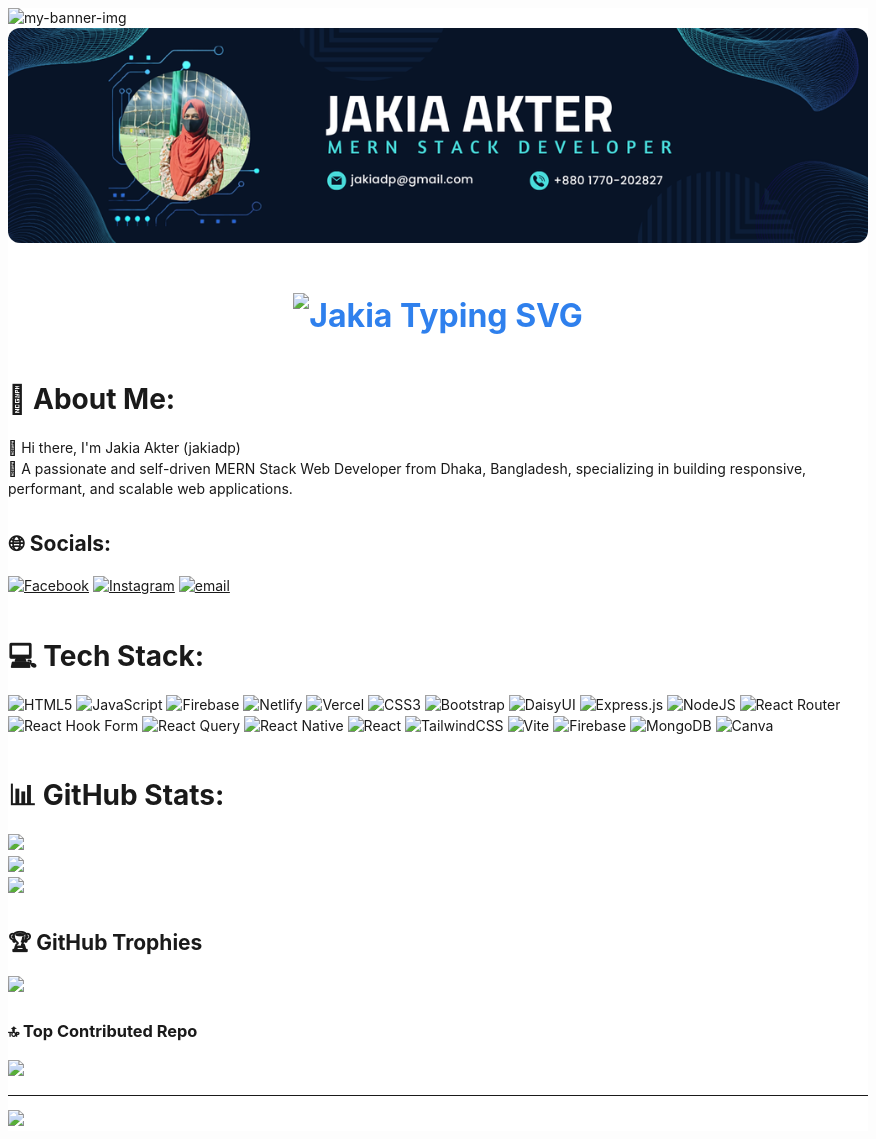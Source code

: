 
<img width="1584" height="396" alt="my-banner-img" src="https://github.com/user-attachments/assets/1941ed07-e8a6-4621-af98-a2cb52617c4f" />
<img src="my-banner-img.png" alt="banner" style="width:100%; border-radius: 12px;" />

<h1 align="center" style="font-weight: bold; font-size: 32px; color: #2F80ED;">
  <img src="https://readme-typing-svg.herokuapp.com?font=Fira+Code&size=28&duration=3000&pause=1000&color=36BCF7&center=true&vCenter=true&width=600&lines=Hi+there!+👋+I'm+Jakia+Akter;MERN+Stack+Web+Developer+🚀;Coding+Frontend+Magic+with+Love+✨" alt="Jakia Typing SVG" />
</h1>


# 💫 About Me:
👋 Hi there, I'm Jakia Akter (jakiadp)<br>🚀 A passionate and self-driven MERN Stack Web Developer from Dhaka, Bangladesh, specializing in building responsive, performant, and scalable web applications.


## 🌐 Socials:
[![Facebook](https://img.shields.io/badge/Facebook-%231877F2.svg?logo=Facebook&logoColor=white)](https://facebook.com/jakiagfx) [![Instagram](https://img.shields.io/badge/Instagram-%23E4405F.svg?logo=Instagram&logoColor=white)](https://instagram.com/jakiagfx) [![email](https://img.shields.io/badge/Email-D14836?logo=gmail&logoColor=white)](mailto:jakiadp@gmail.com) 

# 💻 Tech Stack:
![HTML5](https://img.shields.io/badge/html5-%23E34F26.svg?style=for-the-badge&logo=html5&logoColor=white) ![JavaScript](https://img.shields.io/badge/javascript-%23323330.svg?style=for-the-badge&logo=javascript&logoColor=%23F7DF1E) ![Firebase](https://img.shields.io/badge/firebase-%23039BE5.svg?style=for-the-badge&logo=firebase) ![Netlify](https://img.shields.io/badge/netlify-%23000000.svg?style=for-the-badge&logo=netlify&logoColor=#00C7B7) ![Vercel](https://img.shields.io/badge/vercel-%23000000.svg?style=for-the-badge&logo=vercel&logoColor=white) ![CSS3](https://img.shields.io/badge/css3-%231572B6.svg?style=for-the-badge&logo=css3&logoColor=white) ![Bootstrap](https://img.shields.io/badge/bootstrap-%238511FA.svg?style=for-the-badge&logo=bootstrap&logoColor=white) ![DaisyUI](https://img.shields.io/badge/daisyui-5A0EF8?style=for-the-badge&logo=daisyui&logoColor=white) ![Express.js](https://img.shields.io/badge/express.js-%23404d59.svg?style=for-the-badge&logo=express&logoColor=%2361DAFB) ![NodeJS](https://img.shields.io/badge/node.js-6DA55F?style=for-the-badge&logo=node.js&logoColor=white) ![React Router](https://img.shields.io/badge/React_Router-CA4245?style=for-the-badge&logo=react-router&logoColor=white) ![React Hook Form](https://img.shields.io/badge/React%20Hook%20Form-%23EC5990.svg?style=for-the-badge&logo=reacthookform&logoColor=white) ![React Query](https://img.shields.io/badge/-React%20Query-FF4154?style=for-the-badge&logo=react%20query&logoColor=white) ![React Native](https://img.shields.io/badge/react_native-%2320232a.svg?style=for-the-badge&logo=react&logoColor=%2361DAFB) ![React](https://img.shields.io/badge/react-%2320232a.svg?style=for-the-badge&logo=react&logoColor=%2361DAFB) ![TailwindCSS](https://img.shields.io/badge/tailwindcss-%2338B2AC.svg?style=for-the-badge&logo=tailwind-css&logoColor=white) ![Vite](https://img.shields.io/badge/vite-%23646CFF.svg?style=for-the-badge&logo=vite&logoColor=white) ![Firebase](https://img.shields.io/badge/firebase-a08021?style=for-the-badge&logo=firebase&logoColor=ffcd34) ![MongoDB](https://img.shields.io/badge/MongoDB-%234ea94b.svg?style=for-the-badge&logo=mongodb&logoColor=white) ![Canva](https://img.shields.io/badge/Canva-%2300C4CC.svg?style=for-the-badge&logo=Canva&logoColor=white)
# 📊 GitHub Stats:
![](https://github-readme-stats.vercel.app/api?username=jakiadp&theme=dark&hide_border=false&include_all_commits=false&count_private=false)<br/>
![](https://nirzak-streak-stats.vercel.app/?user=jakiadp&theme=dark&hide_border=false)<br/>
![](https://github-readme-stats.vercel.app/api/top-langs/?username=jakiadp&theme=dark&hide_border=false&include_all_commits=false&count_private=false&layout=compact)

## 🏆 GitHub Trophies
![](https://github-profile-trophy.vercel.app/?username=jakiadp&theme=radical&no-frame=false&no-bg=true&margin-w=4)

### 🔝 Top Contributed Repo
![](https://github-contributor-stats.vercel.app/api?username=jakiadp&limit=5&theme=dark&combine_all_yearly_contributions=true)

---
[![](https://visitcount.itsvg.in/api?id=jakiadp&icon=0&color=0)](https://visitcount.itsvg.in)


